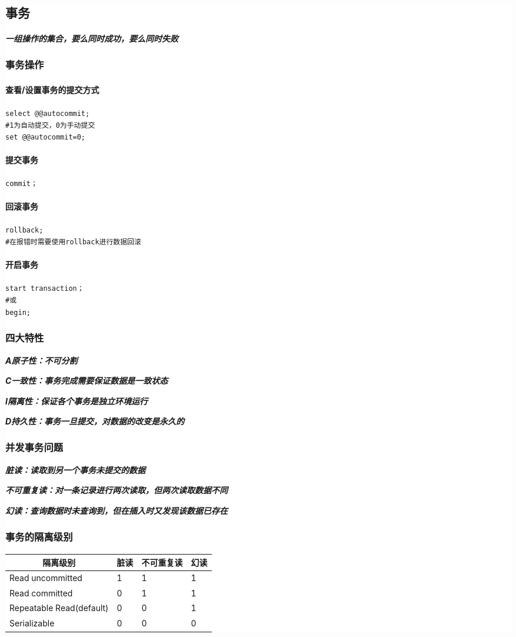

## 事务

***一组操作的集合，要么同时成功，要么同时失败***

### 事务操作

#### 查看/设置事务的提交方式

```mysql
select @@autocommit;
#1为自动提交，0为手动提交
set @@autocommit=0;
```

#### 提交事务

```mysql
commit；
```

#### 回滚事务

```mysql
rollback;
#在报错时需要使用rollback进行数据回滚
```

#### 开启事务

```mysql
start transaction；
#或
begin;
```

### 四大特性

***A原子性：不可分割***

***C一致性：事务完成需要保证数据是一致状态***

***I隔离性：保证各个事务是独立环境运行***

***D持久性：事务一旦提交，对数据的改变是永久的***

### 并发事务问题

***脏读：读取到另一个事务未提交的数据***

***不可重复读：对一条记录进行两次读取，但两次读取数据不同***

***幻读：查询数据时未查询到，但在插入时又发现该数据已存在***

### 事务的隔离级别

| 隔离级别                 | 脏读 | 不可重复读 | 幻读 |
| ------------------------ | ---- | ---------- | ---- |
| Read uncommitted         | 1    | 1          | 1    |
| Read committed           | 0    | 1          | 1    |
| Repeatable Read(default) | 0    | 0          | 1    |
| Serializable             | 0    | 0          | 0    |
